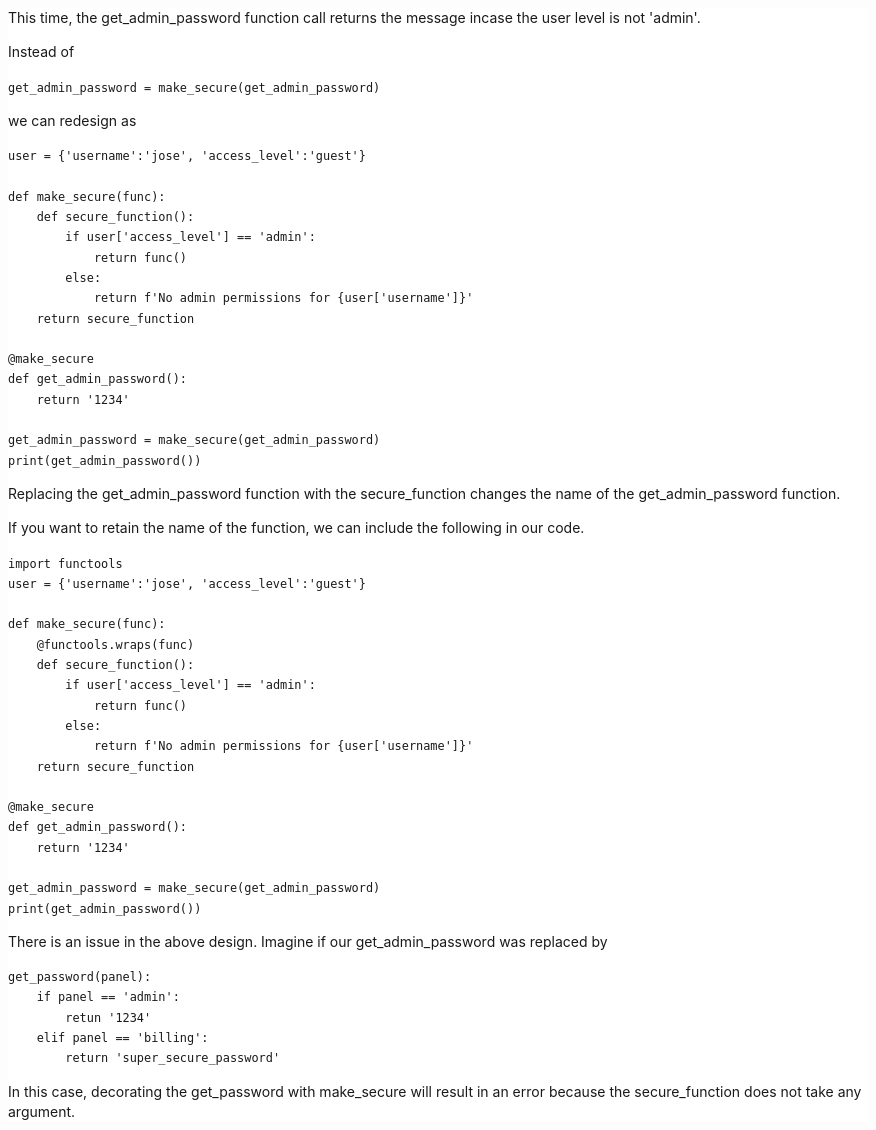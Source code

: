 This time, the get_admin_password function call returns the message incase the user level is not 'admin'.

Instead of
```
get_admin_password = make_secure(get_admin_password)
```
we can redesign as
```
user = {'username':'jose', 'access_level':'guest'}

def make_secure(func):
    def secure_function():
        if user['access_level'] == 'admin':
            return func()
        else:
            return f'No admin permissions for {user['username']}'
    return secure_function

@make_secure
def get_admin_password():
    return '1234'

get_admin_password = make_secure(get_admin_password)
print(get_admin_password())
```

Replacing the get_admin_password function with the secure_function changes the name of the get_admin_password function.

If you want to retain the name of the function, we can include the following in our code.
```
import functools
user = {'username':'jose', 'access_level':'guest'}

def make_secure(func):
    @functools.wraps(func)
    def secure_function():
        if user['access_level'] == 'admin':
            return func()
        else:
            return f'No admin permissions for {user['username']}'
    return secure_function

@make_secure
def get_admin_password():
    return '1234'

get_admin_password = make_secure(get_admin_password)
print(get_admin_password())
```

There is an issue in the above design. Imagine if our get_admin_password was replaced by 
```
get_password(panel):
    if panel == 'admin':
        retun '1234'
    elif panel == 'billing':
        return 'super_secure_password'
```
In this case, decorating the get_password with make_secure will result in an error because the secure_function does not take any argument.
